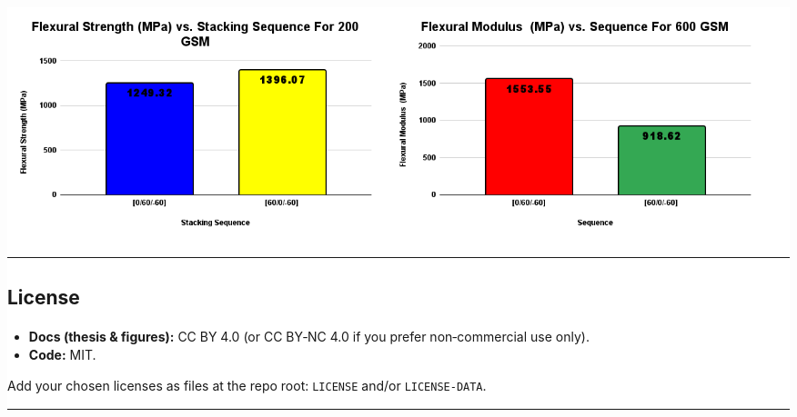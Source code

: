   <img src="figures/flexural-strength-200gsm-by-sequence.png" alt="Flexural strength at 200 GSM by stacking sequence" width="48%"/>
  <img src="figures/flexural-modulus-600gsm-by-sequence.png" alt="Flexural modulus at 600 GSM by stacking sequence" width="48%"/>
</p>

---

## License
- **Docs (thesis & figures):** CC BY 4.0 (or CC BY‑NC 4.0 if you prefer non‑commercial use only).  
- **Code:** MIT.

Add your chosen licenses as files at the repo root: `LICENSE` and/or `LICENSE-DATA`.

---
